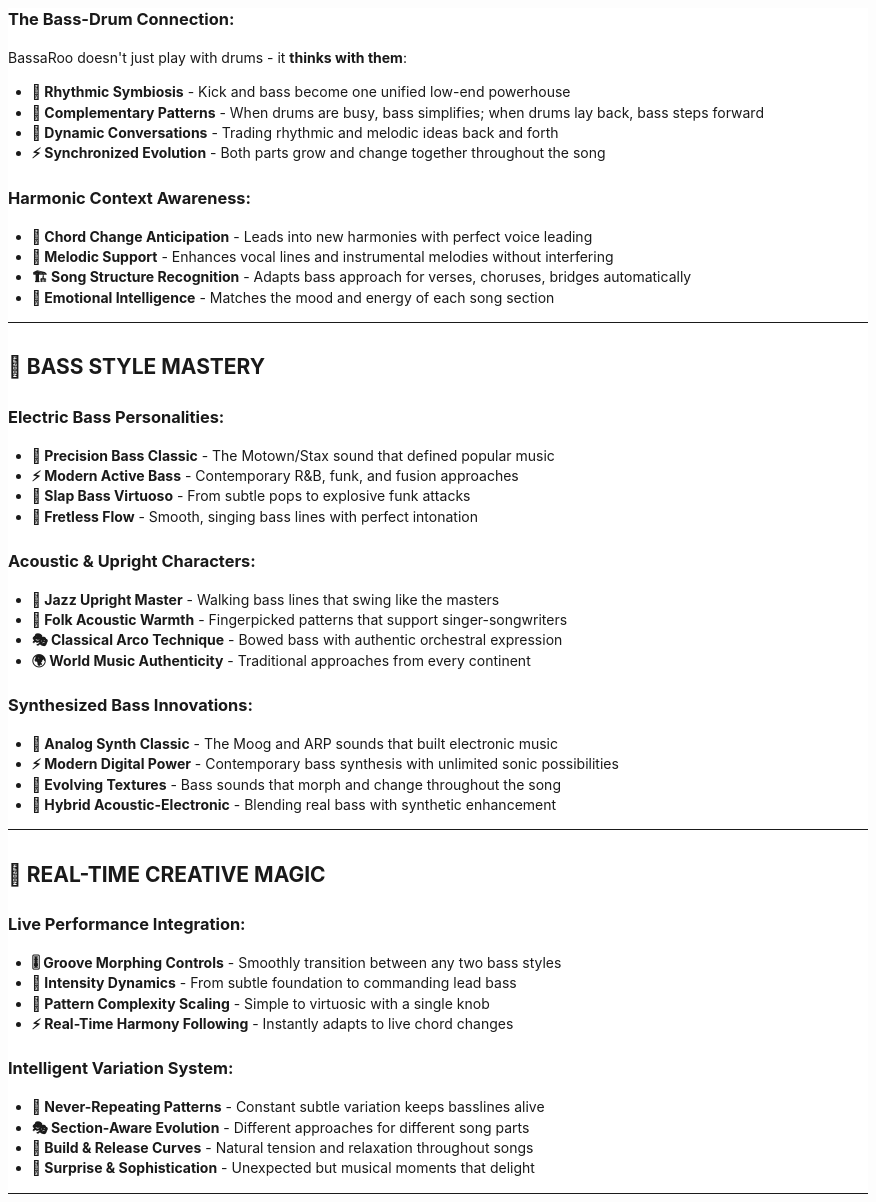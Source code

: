 ### **The Bass-Drum Connection:**
BassaRoo doesn't just play with drums - it **thinks with them**:

- **🤝 Rhythmic Symbiosis** - Kick and bass become one unified low-end powerhouse
- **🎯 Complementary Patterns** - When drums are busy, bass simplifies; when drums lay back, bass steps forward
- **🌊 Dynamic Conversations** - Trading rhythmic and melodic ideas back and forth
- **⚡ Synchronized Evolution** - Both parts grow and change together throughout the song

### **Harmonic Context Awareness:**
- **🎼 Chord Change Anticipation** - Leads into new harmonies with perfect voice leading
- **🎨 Melodic Support** - Enhances vocal lines and instrumental melodies without interfering
- **🏗️ Song Structure Recognition** - Adapts bass approach for verses, choruses, bridges automatically
- **💫 Emotional Intelligence** - Matches the mood and energy of each song section

---

## **🎸 BASS STYLE MASTERY**

### **Electric Bass Personalities:**
- **🎸 Precision Bass Classic** - The Motown/Stax sound that defined popular music
- **⚡ Modern Active Bass** - Contemporary R&B, funk, and fusion approaches
- **🎪 Slap Bass Virtuoso** - From subtle pops to explosive funk attacks
- **🌊 Fretless Flow** - Smooth, singing bass lines with perfect intonation

### **Acoustic & Upright Characters:**
- **🎻 Jazz Upright Master** - Walking bass lines that swing like the masters
- **🌿 Folk Acoustic Warmth** - Fingerpicked patterns that support singer-songwriters
- **🎭 Classical Arco Technique** - Bowed bass with authentic orchestral expression
- **🌍 World Music Authenticity** - Traditional approaches from every continent

### **Synthesized Bass Innovations:**
- **🚀 Analog Synth Classic** - The Moog and ARP sounds that built electronic music
- **⚡ Modern Digital Power** - Contemporary bass synthesis with unlimited sonic possibilities
- **🌊 Evolving Textures** - Bass sounds that morph and change throughout the song
- **🎪 Hybrid Acoustic-Electronic** - Blending real bass with synthetic enhancement

---

## **🚀 REAL-TIME CREATIVE MAGIC**

### **Live Performance Integration:**
- **🎚️ Groove Morphing Controls** - Smoothly transition between any two bass styles
- **🎯 Intensity Dynamics** - From subtle foundation to commanding lead bass
- **🔄 Pattern Complexity Scaling** - Simple to virtuosic with a single knob
- **⚡ Real-Time Harmony Following** - Instantly adapts to live chord changes

### **Intelligent Variation System:**
- **🌟 Never-Repeating Patterns** - Constant subtle variation keeps basslines alive
- **🎭 Section-Aware Evolution** - Different approaches for different song parts
- **🌊 Build & Release Curves** - Natural tension and relaxation throughout songs
- **🎪 Surprise & Sophistication** - Unexpected but musical moments that delight

---